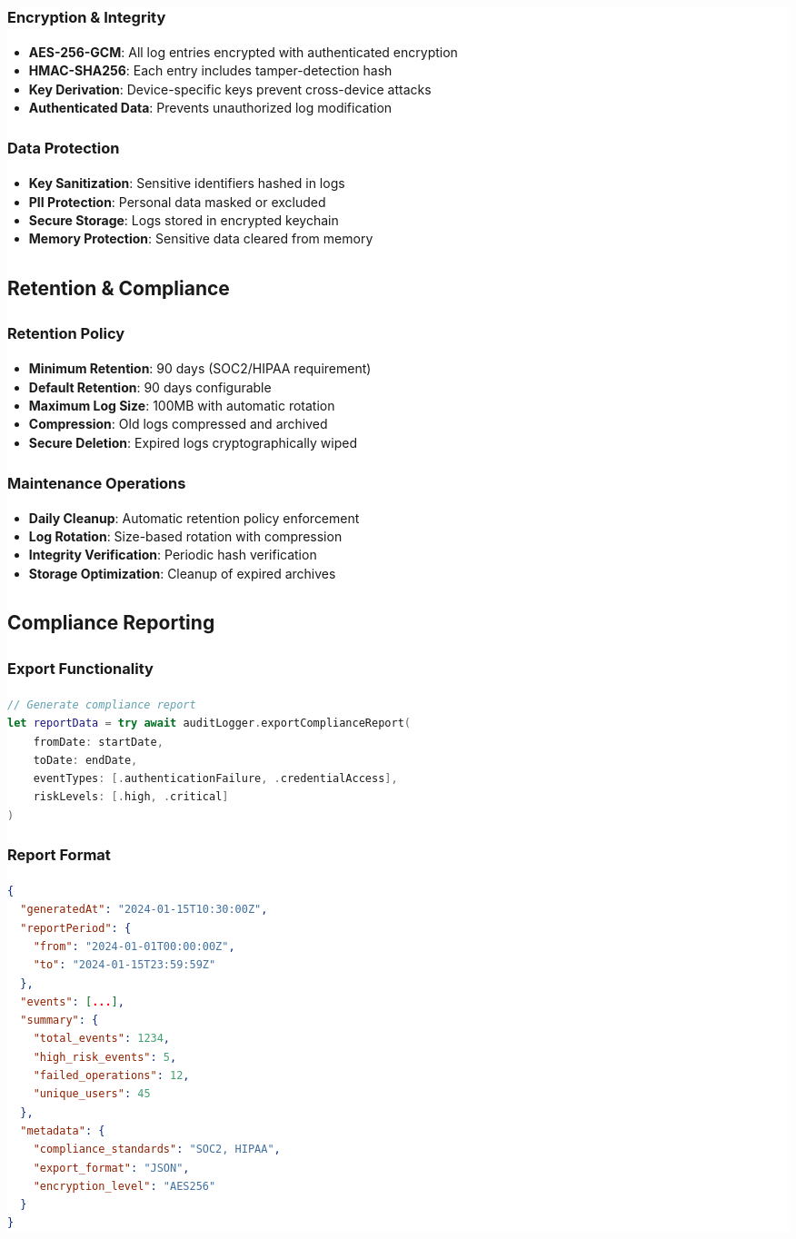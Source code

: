 ### Encryption & Integrity
- **AES-256-GCM**: All log entries encrypted with authenticated encryption
- **HMAC-SHA256**: Each entry includes tamper-detection hash
- **Key Derivation**: Device-specific keys prevent cross-device attacks
- **Authenticated Data**: Prevents unauthorized log modification

### Data Protection
- **Key Sanitization**: Sensitive identifiers hashed in logs
- **PII Protection**: Personal data masked or excluded
- **Secure Storage**: Logs stored in encrypted keychain
- **Memory Protection**: Sensitive data cleared from memory

## Retention & Compliance

### Retention Policy
- **Minimum Retention**: 90 days (SOC2/HIPAA requirement)
- **Default Retention**: 90 days configurable
- **Maximum Log Size**: 100MB with automatic rotation
- **Compression**: Old logs compressed and archived
- **Secure Deletion**: Expired logs cryptographically wiped

### Maintenance Operations
- **Daily Cleanup**: Automatic retention policy enforcement
- **Log Rotation**: Size-based rotation with compression
- **Integrity Verification**: Periodic hash verification
- **Storage Optimization**: Cleanup of expired archives

## Compliance Reporting

### Export Functionality
```swift
// Generate compliance report
let reportData = try await auditLogger.exportComplianceReport(
    fromDate: startDate,
    toDate: endDate,
    eventTypes: [.authenticationFailure, .credentialAccess],
    riskLevels: [.high, .critical]
)
```

### Report Format
```json
{
  "generatedAt": "2024-01-15T10:30:00Z",
  "reportPeriod": {
    "from": "2024-01-01T00:00:00Z",
    "to": "2024-01-15T23:59:59Z"
  },
  "events": [...],
  "summary": {
    "total_events": 1234,
    "high_risk_events": 5,
    "failed_operations": 12,
    "unique_users": 45
  },
  "metadata": {
    "compliance_standards": "SOC2, HIPAA",
    "export_format": "JSON",
    "encryption_level": "AES256"
  }
}
```